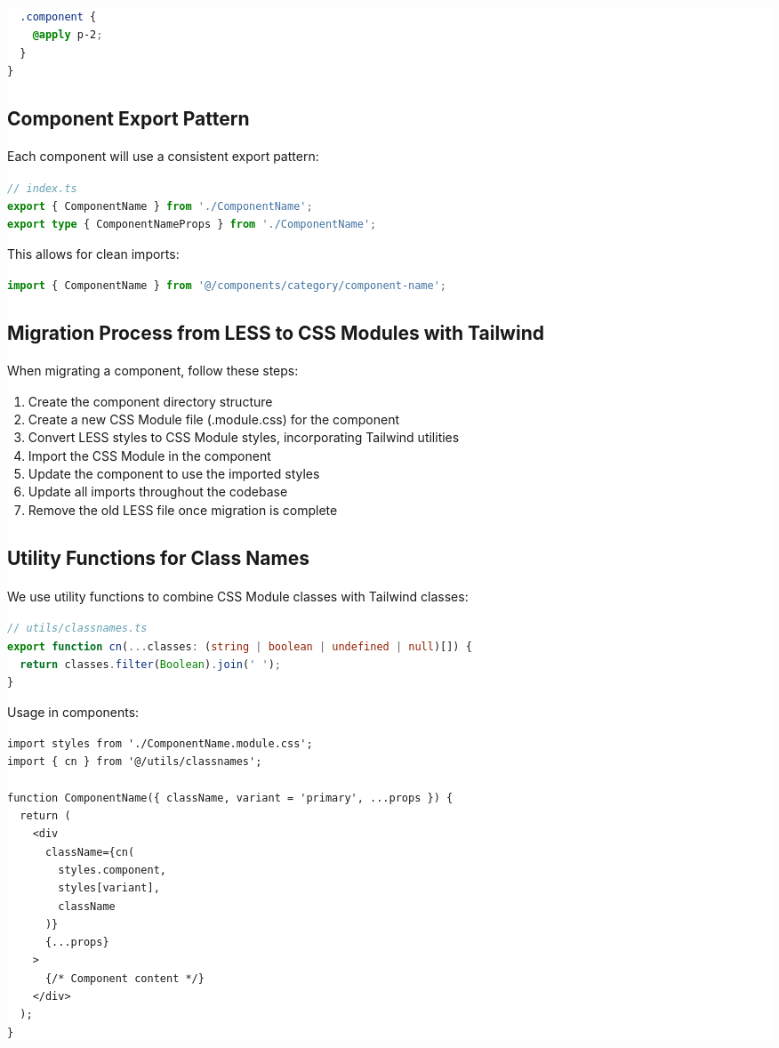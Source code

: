 ```css
  .component {
    @apply p-2;
  }
}
```

## Component Export Pattern

Each component will use a consistent export pattern:

```typescript
// index.ts
export { ComponentName } from './ComponentName';
export type { ComponentNameProps } from './ComponentName';
```

This allows for clean imports:

```typescript
import { ComponentName } from '@/components/category/component-name';
```

## Migration Process from LESS to CSS Modules with Tailwind

When migrating a component, follow these steps:

1. Create the component directory structure
2. Create a new CSS Module file (.module.css) for the component
3. Convert LESS styles to CSS Module styles, incorporating Tailwind utilities
4. Import the CSS Module in the component
5. Update the component to use the imported styles
6. Update all imports throughout the codebase
7. Remove the old LESS file once migration is complete

## Utility Functions for Class Names

We use utility functions to combine CSS Module classes with Tailwind classes:

```typescript
// utils/classnames.ts
export function cn(...classes: (string | boolean | undefined | null)[]) {
  return classes.filter(Boolean).join(' ');
}
```

Usage in components:

```tsx
import styles from './ComponentName.module.css';
import { cn } from '@/utils/classnames';

function ComponentName({ className, variant = 'primary', ...props }) {
  return (
    <div 
      className={cn(
        styles.component,
        styles[variant],
        className
      )}
      {...props}
    >
      {/* Component content */}
    </div>
  );
}
```
